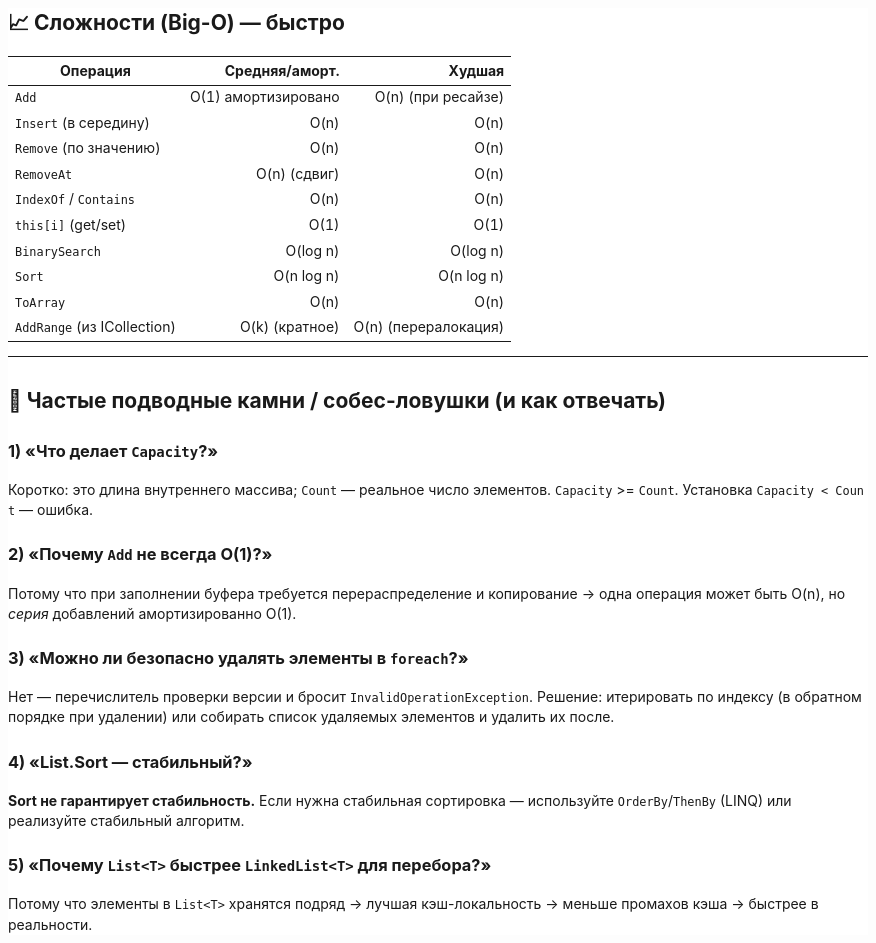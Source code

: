 ## 📈 Сложности (Big-O) — быстро

| Операция                    |      Средняя/аморт. |               Худшая |
| --------------------------- | ------------------: | -------------------: |
| `Add`                       | O(1) амортизировано |   O(n) (при ресайзе) |
| `Insert` (в середину)       |                O(n) |                 O(n) |
| `Remove` (по значению)      |                O(n) |                 O(n) |
| `RemoveAt`                  |        O(n) (сдвиг) |                 O(n) |
| `IndexOf` / `Contains`      |                O(n) |                 O(n) |
| `this[i]` (get/set)         |                O(1) |                 O(1) |
| `BinarySearch`              |            O(log n) |             O(log n) |
| `Sort`                      |          O(n log n) |           O(n log n) |
| `ToArray`                   |                O(n) |                 O(n) |
| `AddRange` (из ICollection) |      O(k) (кратное) | O(n) (перералокация) |

---

## 🧨 Частые подводные камни / собес-ловушки (и как отвечать)

### 1) «Что делает `Capacity`?»

Коротко: это длина внутреннего массива; `Count` — реальное число элементов. `Capacity` >= `Count`. Установка `Capacity < Count` — ошибка.

### 2) «Почему `Add` не всегда O(1)?»

Потому что при заполнении буфера требуется перераспределение и копирование → одна операция может быть O(n), но _серия_ добавлений амортизированно O(1).

### 3) «Можно ли безопасно удалять элементы в `foreach`?»

Нет — перечислитель проверки версии и бросит `InvalidOperationException`. Решение: итерировать по индексу (в обратном порядке при удалении) или собирать список удаляемых элементов и удалить их после.

### 4) «List<T>.Sort — стабильный?»

**Sort не гарантирует стабильность.** Если нужна стабильная сортировка — используйте `OrderBy`/`ThenBy` (LINQ) или реализуйте стабильный алгоритм.

### 5) «Почему `List<T>` быстрее `LinkedList<T>` для перебора?»

Потому что элементы в `List<T>` хранятся подряд → лучшая кэш-локальность → меньше промахов кэша → быстрее в реальности.
